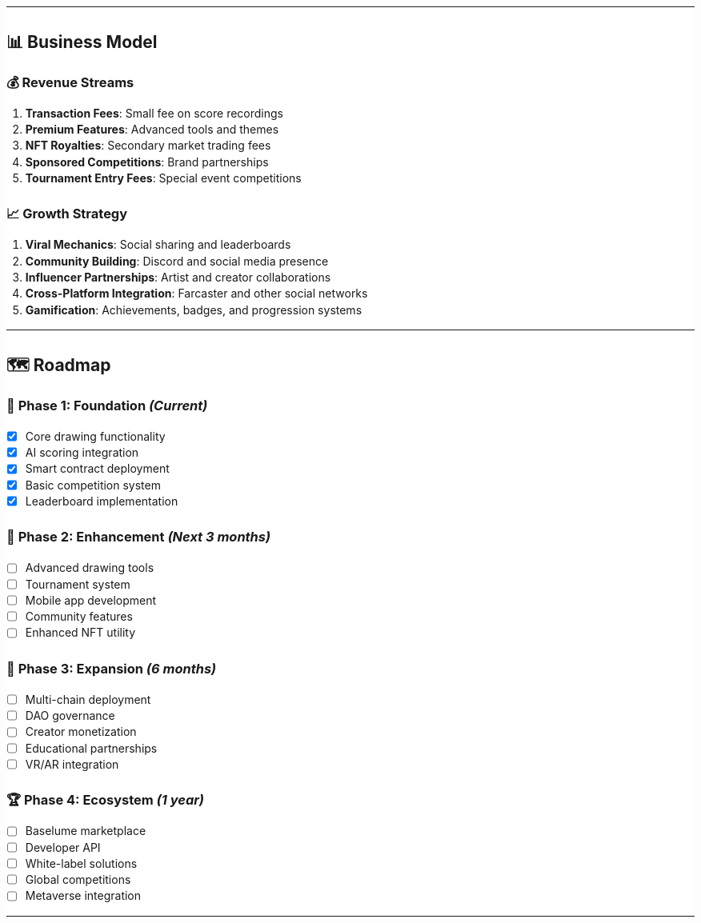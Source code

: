 ```bash
```

---

## 📊 **Business Model**

### 💰 **Revenue Streams**
1. **Transaction Fees**: Small fee on score recordings
2. **Premium Features**: Advanced tools and themes
3. **NFT Royalties**: Secondary market trading fees
4. **Sponsored Competitions**: Brand partnerships
5. **Tournament Entry Fees**: Special event competitions

### 📈 **Growth Strategy**
1. **Viral Mechanics**: Social sharing and leaderboards
2. **Community Building**: Discord and social media presence
3. **Influencer Partnerships**: Artist and creator collaborations
4. **Cross-Platform Integration**: Farcaster and other social networks
5. **Gamification**: Achievements, badges, and progression systems

---

## 🗺️ **Roadmap**

### 🎯 **Phase 1: Foundation** *(Current)*
- [x] Core drawing functionality
- [x] AI scoring integration
- [x] Smart contract deployment
- [x] Basic competition system
- [x] Leaderboard implementation

### 🚀 **Phase 2: Enhancement** *(Next 3 months)*
- [ ] Advanced drawing tools
- [ ] Tournament system
- [ ] Mobile app development
- [ ] Community features
- [ ] Enhanced NFT utility

### 🌟 **Phase 3: Expansion** *(6 months)*
- [ ] Multi-chain deployment
- [ ] DAO governance
- [ ] Creator monetization
- [ ] Educational partnerships
- [ ] VR/AR integration

### 🏆 **Phase 4: Ecosystem** *(1 year)*
- [ ] Baselume marketplace
- [ ] Developer API
- [ ] White-label solutions
- [ ] Global competitions
- [ ] Metaverse integration

---